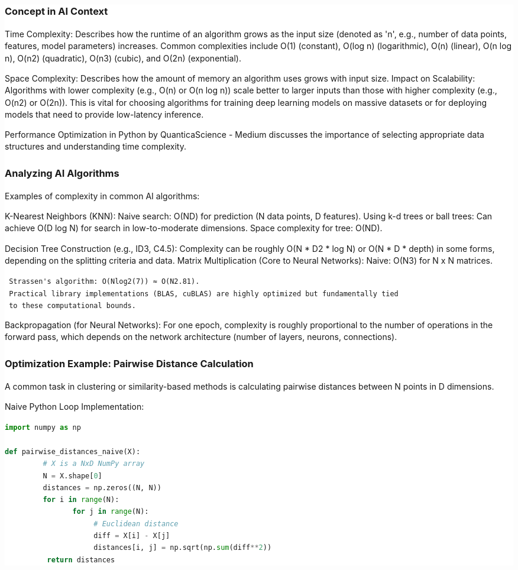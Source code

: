 ### Concept in AI Context
  Time Complexity: Describes how the runtime of an algorithm grows as the input size (denoted as
  'n', e.g., number of data points, features, model parameters) increases. Common complexities include
  O(1) (constant), O(log n) (logarithmic), O(n) (linear), O(n log n), O(n2) (quadratic), O(n3) (cubic),
  and O(2n) (exponential).

  Space Complexity: Describes how the amount of memory an algorithm uses grows with input size.
  Impact on Scalability: Algorithms with lower complexity (e.g., O(n) or O(n log n)) scale better to
  larger inputs than those with higher complexity (e.g., O(n2) or O(2n)). This is vital for choosing
  algorithms for training deep learning models on massive datasets or for deploying models that need
  to provide low-latency inference.

Performance Optimization in Python by QuanticaScience - Medium discusses the
importance of selecting appropriate data structures and understanding time complexity.

### Analyzing AI Algorithms
Examples of complexity in common AI algorithms:

  K-Nearest Neighbors (KNN):
    Naive search: O(ND) for prediction (N data points, D features).
     Using k-d trees or ball trees: Can achieve O(D log N) for search in low-to-moderate dimensions.
     Space complexity for tree: O(ND).

  Decision Tree Construction (e.g., ID3, C4.5): Complexity can be roughly O(N * D2 * log N) or
  O(N * D * depth) in some forms, depending on the splitting criteria and data.
  Matrix Multiplication (Core to Neural Networks):
     Naive: O(N3) for N x N matrices.

     Strassen's algorithm: O(Nlog2(7)) ≈ O(N2.81).
     Practical library implementations (BLAS, cuBLAS) are highly optimized but fundamentally tied
     to these computational bounds.

  Backpropagation (for Neural Networks): For one epoch, complexity is roughly proportional to the
  number of operations in the forward pass, which depends on the network architecture (number of
  layers, neurons, connections).

### Optimization Example: Pairwise Distance Calculation
A common task in clustering or similarity-based methods is calculating pairwise distances
between N points in D dimensions.

  Naive Python Loop Implementation:

```python
import numpy as np

def pairwise_distances_naive(X):
         # X is a NxD NumPy array
         N = X.shape[0]
         distances = np.zeros((N, N))
         for i in range(N):
                for j in range(N):
                     # Euclidean distance
                     diff = X[i] - X[j]
                     distances[i, j] = np.sqrt(np.sum(diff**2))
          return distances
```
